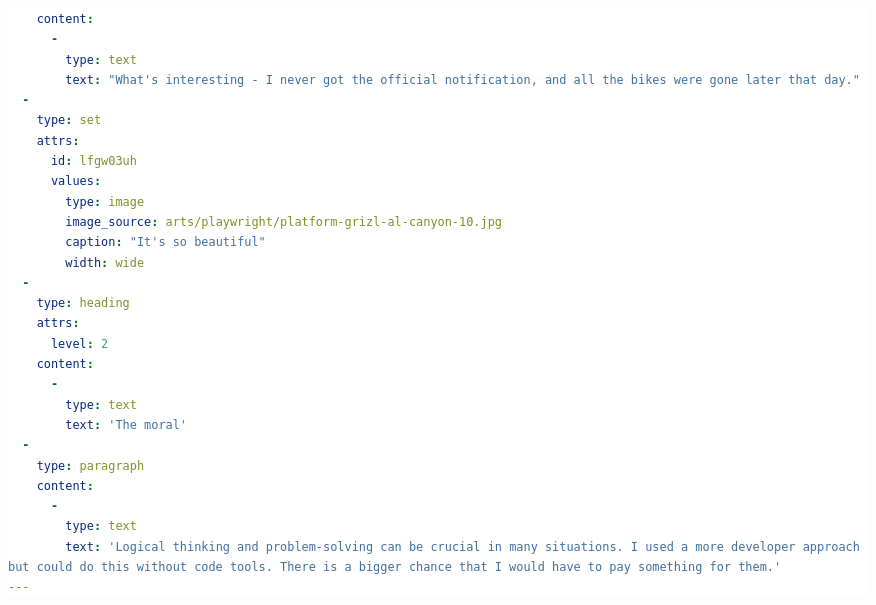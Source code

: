 ```yaml
    content:
      -
        type: text
        text: "What's interesting - I never got the official notification, and all the bikes were gone later that day."
  -
    type: set
    attrs:
      id: lfgw03uh
      values:
        type: image
        image_source: arts/playwright/platform-grizl-al-canyon-10.jpg
        caption: "It's so beautiful"
        width: wide
  -
    type: heading
    attrs:
      level: 2
    content:
      -
        type: text
        text: 'The moral'
  -
    type: paragraph
    content:
      -
        type: text
        text: 'Logical thinking and problem-solving can be crucial in many situations. I used a more developer approach but could do this without code tools. There is a bigger chance that I would have to pay something for them.'
---
```


